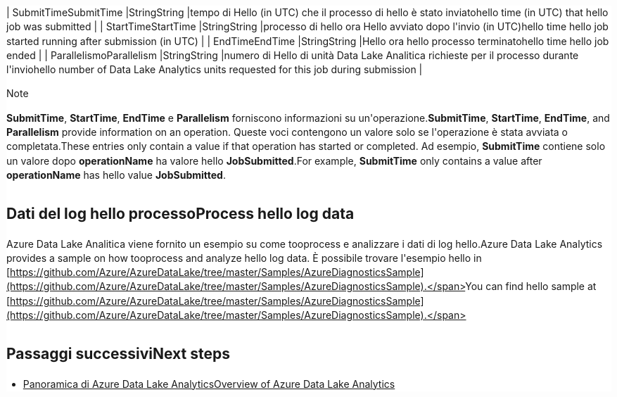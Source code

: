 | <span data-ttu-id="7df19-265">SubmitTime</span><span class="sxs-lookup"><span data-stu-id="7df19-265">SubmitTime</span></span> |<span data-ttu-id="7df19-266">String</span><span class="sxs-lookup"><span data-stu-id="7df19-266">String</span></span> |<span data-ttu-id="7df19-267">tempo di Hello (in UTC) che il processo di hello è stato inviato</span><span class="sxs-lookup"><span data-stu-id="7df19-267">hello time (in UTC) that hello job was submitted</span></span> |
| <span data-ttu-id="7df19-268">StartTime</span><span class="sxs-lookup"><span data-stu-id="7df19-268">StartTime</span></span> |<span data-ttu-id="7df19-269">String</span><span class="sxs-lookup"><span data-stu-id="7df19-269">String</span></span> |<span data-ttu-id="7df19-270">processo di hello ora Hello avviato dopo l'invio (in UTC)</span><span class="sxs-lookup"><span data-stu-id="7df19-270">hello time hello job started running after submission (in UTC)</span></span> |
| <span data-ttu-id="7df19-271">EndTime</span><span class="sxs-lookup"><span data-stu-id="7df19-271">EndTime</span></span> |<span data-ttu-id="7df19-272">String</span><span class="sxs-lookup"><span data-stu-id="7df19-272">String</span></span> |<span data-ttu-id="7df19-273">Hello ora hello processo terminato</span><span class="sxs-lookup"><span data-stu-id="7df19-273">hello time hello job ended</span></span> |
| <span data-ttu-id="7df19-274">Parallelismo</span><span class="sxs-lookup"><span data-stu-id="7df19-274">Parallelism</span></span> |<span data-ttu-id="7df19-275">String</span><span class="sxs-lookup"><span data-stu-id="7df19-275">String</span></span> |<span data-ttu-id="7df19-276">numero di Hello di unità Data Lake Analitica richieste per il processo durante l'invio</span><span class="sxs-lookup"><span data-stu-id="7df19-276">hello number of Data Lake Analytics units requested for this job during submission</span></span> |

> [!NOTE]
> <span data-ttu-id="7df19-277">**SubmitTime**, **StartTime**, **EndTime** e **Parallelism** forniscono informazioni su un'operazione.</span><span class="sxs-lookup"><span data-stu-id="7df19-277">**SubmitTime**, **StartTime**, **EndTime**, and **Parallelism** provide information on an operation.</span></span> <span data-ttu-id="7df19-278">Queste voci contengono un valore solo se l'operazione è stata avviata o completata.</span><span class="sxs-lookup"><span data-stu-id="7df19-278">These entries only contain a value if that operation has started or completed.</span></span> <span data-ttu-id="7df19-279">Ad esempio, **SubmitTime** contiene solo un valore dopo **operationName** ha valore hello **JobSubmitted**.</span><span class="sxs-lookup"><span data-stu-id="7df19-279">For example, **SubmitTime** only contains a value after **operationName** has hello value **JobSubmitted**.</span></span>

## <a name="process-hello-log-data"></a><span data-ttu-id="7df19-280">Dati del log hello processo</span><span class="sxs-lookup"><span data-stu-id="7df19-280">Process hello log data</span></span>

<span data-ttu-id="7df19-281">Azure Data Lake Analitica viene fornito un esempio su come tooprocess e analizzare i dati di log hello.</span><span class="sxs-lookup"><span data-stu-id="7df19-281">Azure Data Lake Analytics provides a sample on how tooprocess and analyze hello log data.</span></span> <span data-ttu-id="7df19-282">È possibile trovare l'esempio hello in [https://github.com/Azure/AzureDataLake/tree/master/Samples/AzureDiagnosticsSample](https://github.com/Azure/AzureDataLake/tree/master/Samples/AzureDiagnosticsSample).</span><span class="sxs-lookup"><span data-stu-id="7df19-282">You can find hello sample at [https://github.com/Azure/AzureDataLake/tree/master/Samples/AzureDiagnosticsSample](https://github.com/Azure/AzureDataLake/tree/master/Samples/AzureDiagnosticsSample).</span></span>

## <a name="next-steps"></a><span data-ttu-id="7df19-283">Passaggi successivi</span><span class="sxs-lookup"><span data-stu-id="7df19-283">Next steps</span></span>
* [<span data-ttu-id="7df19-284">Panoramica di Azure Data Lake Analytics</span><span class="sxs-lookup"><span data-stu-id="7df19-284">Overview of Azure Data Lake Analytics</span></span>](data-lake-analytics-overview.md)
